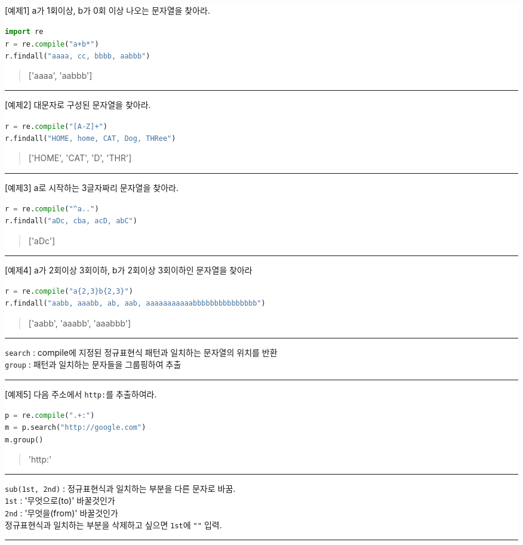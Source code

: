 [예제1] a가 1회이상, b가 0회 이상 나오는 문자열을 찾아라.
```python
import re
r = re.compile("a+b*")
r.findall("aaaa, cc, bbbb, aabbb")
```
> ['aaaa', 'aabbb']

***

[예제2] 대문자로 구성된 문자열을 찾아라.
```python
r = re.compile("[A-Z]+")
r.findall("HOME, home, CAT, Dog, THRee")
```
> ['HOME', 'CAT', 'D', 'THR']

***

[예제3] a로 시작하는 3글자짜리 문자열을 찾아라.
```python
r = re.compile("^a..") 
r.findall("aDc, cba, acD, abC")
```
> ['aDc']

***

[예제4] a가 2회이상 3회이하, b가 2회이상 3회이하인 문자열을 찾아라
```python
r = re.compile("a{2,3}b{2,3}")
r.findall("aabb, aaabb, ab, aab, aaaaaaaaaaabbbbbbbbbbbbbbb")
```
>['aabb', 'aaabb', 'aaabbb']

***

`search` : compile에 지정된 정규표현식 패턴과 일치하는 문자열의 위치를 반환  
`group` : 패턴과 일치하는 문자들을 그룹핑하여 추출  

***

[예제5] 다음 주소에서 `http:`를 추출하여라.  
```python
p = re.compile(".+:")
m = p.search("http://google.com")
m.group()
```
> 'http:'

***

`sub(1st, 2nd)` : 정규표현식과 일치하는 부분을 다른 문자로 바꿈.  
`1st` : '무엇으로(to)' 바꿀것인가  
`2nd` : '무엇을(from)' 바꿀것인가  
정규표현식과 일치하는 부분을 삭제하고 싶으면 `1st`에 `""` 입력.  

***

